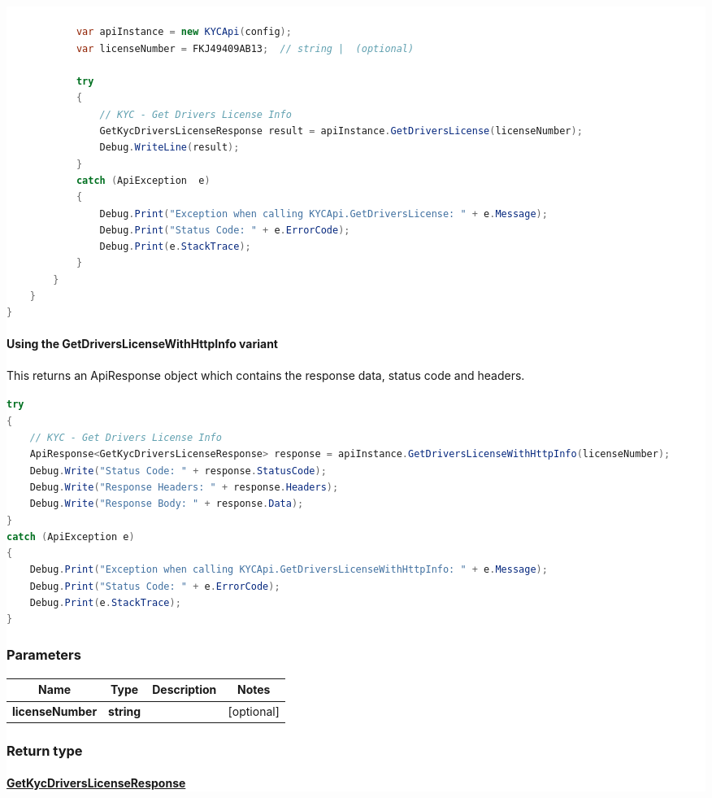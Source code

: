 ```csharp

            var apiInstance = new KYCApi(config);
            var licenseNumber = FKJ49409AB13;  // string |  (optional) 

            try
            {
                // KYC - Get Drivers License Info
                GetKycDriversLicenseResponse result = apiInstance.GetDriversLicense(licenseNumber);
                Debug.WriteLine(result);
            }
            catch (ApiException  e)
            {
                Debug.Print("Exception when calling KYCApi.GetDriversLicense: " + e.Message);
                Debug.Print("Status Code: " + e.ErrorCode);
                Debug.Print(e.StackTrace);
            }
        }
    }
}
```

#### Using the GetDriversLicenseWithHttpInfo variant
This returns an ApiResponse object which contains the response data, status code and headers.

```csharp
try
{
    // KYC - Get Drivers License Info
    ApiResponse<GetKycDriversLicenseResponse> response = apiInstance.GetDriversLicenseWithHttpInfo(licenseNumber);
    Debug.Write("Status Code: " + response.StatusCode);
    Debug.Write("Response Headers: " + response.Headers);
    Debug.Write("Response Body: " + response.Data);
}
catch (ApiException e)
{
    Debug.Print("Exception when calling KYCApi.GetDriversLicenseWithHttpInfo: " + e.Message);
    Debug.Print("Status Code: " + e.ErrorCode);
    Debug.Print(e.StackTrace);
}
```

### Parameters

| Name | Type | Description | Notes |
|------|------|-------------|-------|
| **licenseNumber** | **string** |  | [optional]  |

### Return type

[**GetKycDriversLicenseResponse**](GetKycDriversLicenseResponse.md)
